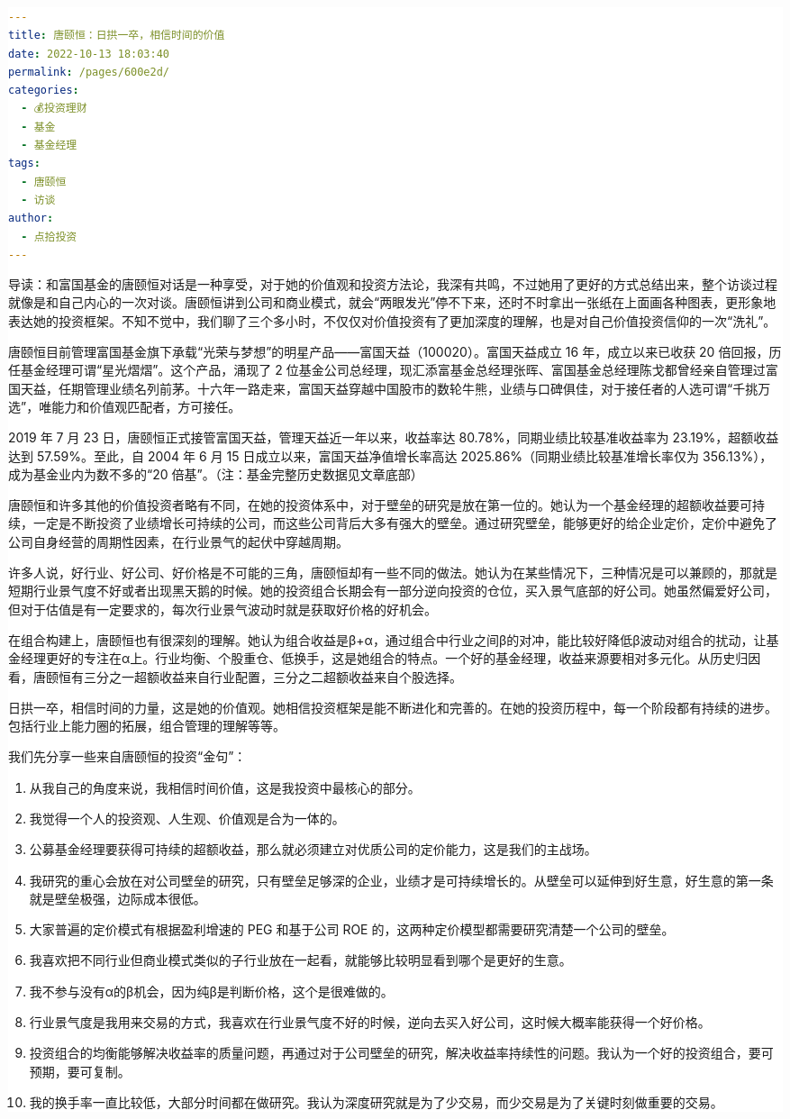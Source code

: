 ```yaml
---
title: 唐颐恒：日拱一卒，相信时间的价值
date: 2022-10-13 18:03:40
permalink: /pages/600e2d/
categories:
  - 💰投资理财
  - 基金
  - 基金经理
tags:
  - 唐颐恒
  - 访谈
author:
  - 点拾投资
---
```


导读：和富国基金的唐颐恒对话是一种享受，对于她的价值观和投资方法论，我深有共鸣，不过她用了更好的方式总结出来，整个访谈过程就像是和自己内心的一次对谈。唐颐恒讲到公司和商业模式，就会“两眼发光”停不下来，还时不时拿出一张纸在上面画各种图表，更形象地表达她的投资框架。不知不觉中，我们聊了三个多小时，不仅仅对价值投资有了更加深度的理解，也是对自己价值投资信仰的一次“洗礼”。

唐颐恒目前管理富国基金旗下承载“光荣与梦想”的明星产品——富国天益（100020）。富国天益成立 16 年，成立以来已收获 20 倍回报，历任基金经理可谓“星光熠熠”。这个产品，涌现了 2 位基金公司总经理，现汇添富基金总经理张晖、富国基金总经理陈戈都曾经亲自管理过富国天益，任期管理业绩名列前茅。十六年一路走来，富国天益穿越中国股市的数轮牛熊，业绩与口碑俱佳，对于接任者的人选可谓“千挑万选”，唯能力和价值观匹配者，方可接任。

2019 年 7 月 23 日，唐颐恒正式接管富国天益，管理天益近一年以来，收益率达 80.78%，同期业绩比较基准收益率为 23.19%，超额收益达到 57.59%。至此，自 2004 年 6 月 15 日成立以来，富国天益净值增长率高达 2025.86%（同期业绩比较基准增长率仅为 356.13%），成为基金业内为数不多的“20 倍基”。（注：基金完整历史数据见文章底部）

唐颐恒和许多其他的价值投资者略有不同，在她的投资体系中，对于壁垒的研究是放在第一位的。她认为一个基金经理的超额收益要可持续，一定是不断投资了业绩增长可持续的公司，而这些公司背后大多有强大的壁垒。通过研究壁垒，能够更好的给企业定价，定价中避免了公司自身经营的周期性因素，在行业景气的起伏中穿越周期。

许多人说，好行业、好公司、好价格是不可能的三角，唐颐恒却有一些不同的做法。她认为在某些情况下，三种情况是可以兼顾的，那就是短期行业景气度不好或者出现黑天鹅的时候。她的投资组合长期会有一部分逆向投资的仓位，买入景气底部的好公司。她虽然偏爱好公司，但对于估值是有一定要求的，每次行业景气波动时就是获取好价格的好机会。

在组合构建上，唐颐恒也有很深刻的理解。她认为组合收益是β+α，通过组合中行业之间β的对冲，能比较好降低β波动对组合的扰动，让基金经理更好的专注在α上。行业均衡、个股重仓、低换手，这是她组合的特点。一个好的基金经理，收益来源要相对多元化。从历史归因看，唐颐恒有三分之一超额收益来自行业配置，三分之二超额收益来自个股选择。

日拱一卒，相信时间的力量，这是她的价值观。她相信投资框架是能不断进化和完善的。在她的投资历程中，每一个阶段都有持续的进步。包括行业上能力圈的拓展，组合管理的理解等等。

我们先分享一些来自唐颐恒的投资“金句”：

1. 从我自己的角度来说，我相信时间价值，这是我投资中最核心的部分。

2. 我觉得一个人的投资观、人生观、价值观是合为一体的。

3. 公募基金经理要获得可持续的超额收益，那么就必须建立对优质公司的定价能力，这是我们的主战场。

4. 我研究的重心会放在对公司壁垒的研究，只有壁垒足够深的企业，业绩才是可持续增长的。从壁垒可以延伸到好生意，好生意的第一条就是壁垒极强，边际成本很低。

5. 大家普遍的定价模式有根据盈利增速的 PEG 和基于公司 ROE 的，这两种定价模型都需要研究清楚一个公司的壁垒。

6. 我喜欢把不同行业但商业模式类似的子行业放在一起看，就能够比较明显看到哪个是更好的生意。

7. 我不参与没有α的β机会，因为纯β是判断价格，这个是很难做的。

8. 行业景气度是我用来交易的方式，我喜欢在行业景气度不好的时候，逆向去买入好公司，这时候大概率能获得一个好价格。

9. 投资组合的均衡能够解决收益率的质量问题，再通过对于公司壁垒的研究，解决收益率持续性的问题。我认为一个好的投资组合，要可预期，要可复制。

10. 我的换手率一直比较低，大部分时间都在做研究。我认为深度研究就是为了少交易，而少交易是为了关键时刻做重要的交易。
